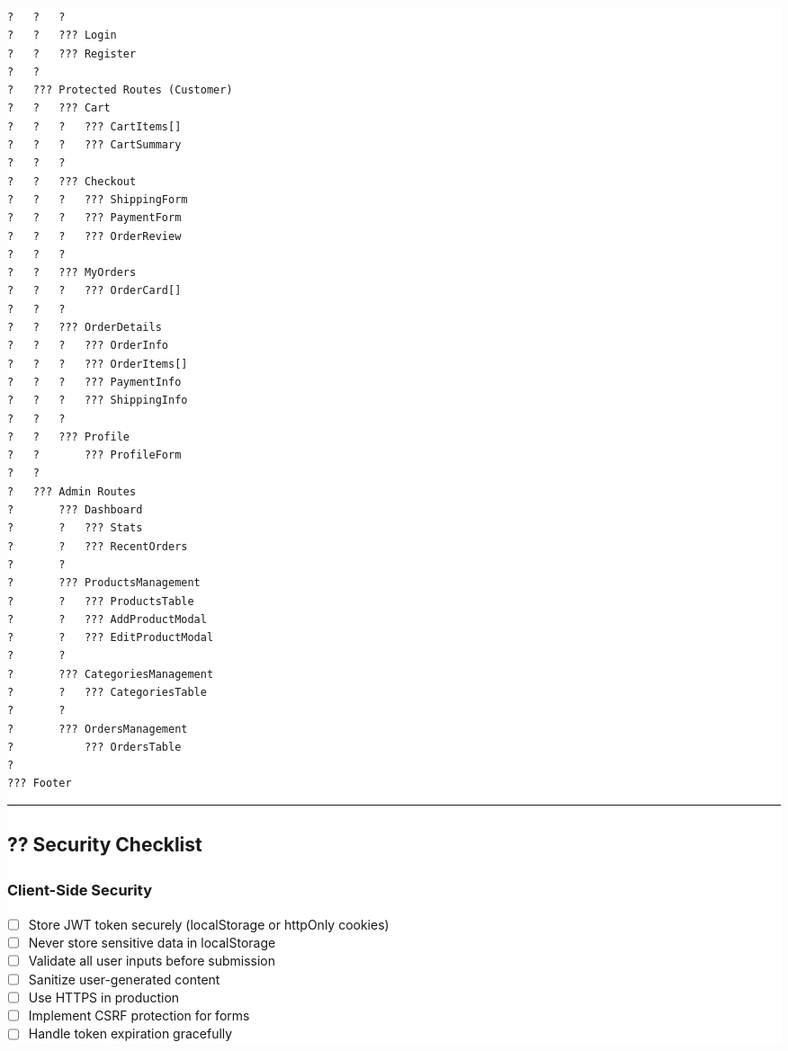 ```
?   ?   ?
?   ?   ??? Login
?   ?   ??? Register
?   ?
?   ??? Protected Routes (Customer)
?   ?   ??? Cart
?   ?   ?   ??? CartItems[]
?   ?   ?   ??? CartSummary
?   ?   ?
?   ?   ??? Checkout
?   ?   ?   ??? ShippingForm
?   ?   ?   ??? PaymentForm
?   ?   ?   ??? OrderReview
?   ?   ?
?   ?   ??? MyOrders
?   ?   ?   ??? OrderCard[]
?   ?   ?
?   ?   ??? OrderDetails
?   ?   ?   ??? OrderInfo
?   ?   ?   ??? OrderItems[]
?   ?   ?   ??? PaymentInfo
?   ?   ?   ??? ShippingInfo
?   ?   ?
?   ?   ??? Profile
?   ?       ??? ProfileForm
?   ?
?   ??? Admin Routes
?       ??? Dashboard
?       ?   ??? Stats
?       ?   ??? RecentOrders
?       ?
?       ??? ProductsManagement
?       ?   ??? ProductsTable
?       ?   ??? AddProductModal
?       ?   ??? EditProductModal
?       ?
?       ??? CategoriesManagement
?       ?   ??? CategoriesTable
?       ?
?       ??? OrdersManagement
?           ??? OrdersTable
?
??? Footer
```

---

## ?? Security Checklist

### Client-Side Security
- [ ] Store JWT token securely (localStorage or httpOnly cookies)
- [ ] Never store sensitive data in localStorage
- [ ] Validate all user inputs before submission
- [ ] Sanitize user-generated content
- [ ] Use HTTPS in production
- [ ] Implement CSRF protection for forms
- [ ] Handle token expiration gracefully
